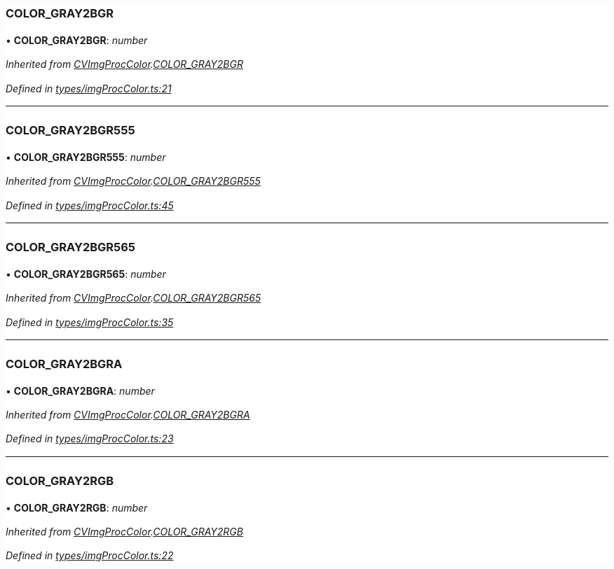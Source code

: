 ###  COLOR_GRAY2BGR

• **COLOR_GRAY2BGR**: *number*

*Inherited from [CVImgProcColor](_types_imgproccolor_.cvimgproccolor.md).[COLOR_GRAY2BGR](_types_imgproccolor_.cvimgproccolor.md#color_gray2bgr)*

*Defined in [types/imgProcColor.ts:21](https://github.com/cancerberoSgx/mirada/blob/d67acf6/mirada/src/types/imgProcColor.ts#L21)*

___

###  COLOR_GRAY2BGR555

• **COLOR_GRAY2BGR555**: *number*

*Inherited from [CVImgProcColor](_types_imgproccolor_.cvimgproccolor.md).[COLOR_GRAY2BGR555](_types_imgproccolor_.cvimgproccolor.md#color_gray2bgr555)*

*Defined in [types/imgProcColor.ts:45](https://github.com/cancerberoSgx/mirada/blob/d67acf6/mirada/src/types/imgProcColor.ts#L45)*

___

###  COLOR_GRAY2BGR565

• **COLOR_GRAY2BGR565**: *number*

*Inherited from [CVImgProcColor](_types_imgproccolor_.cvimgproccolor.md).[COLOR_GRAY2BGR565](_types_imgproccolor_.cvimgproccolor.md#color_gray2bgr565)*

*Defined in [types/imgProcColor.ts:35](https://github.com/cancerberoSgx/mirada/blob/d67acf6/mirada/src/types/imgProcColor.ts#L35)*

___

###  COLOR_GRAY2BGRA

• **COLOR_GRAY2BGRA**: *number*

*Inherited from [CVImgProcColor](_types_imgproccolor_.cvimgproccolor.md).[COLOR_GRAY2BGRA](_types_imgproccolor_.cvimgproccolor.md#color_gray2bgra)*

*Defined in [types/imgProcColor.ts:23](https://github.com/cancerberoSgx/mirada/blob/d67acf6/mirada/src/types/imgProcColor.ts#L23)*

___

###  COLOR_GRAY2RGB

• **COLOR_GRAY2RGB**: *number*

*Inherited from [CVImgProcColor](_types_imgproccolor_.cvimgproccolor.md).[COLOR_GRAY2RGB](_types_imgproccolor_.cvimgproccolor.md#color_gray2rgb)*

*Defined in [types/imgProcColor.ts:22](https://github.com/cancerberoSgx/mirada/blob/d67acf6/mirada/src/types/imgProcColor.ts#L22)*
